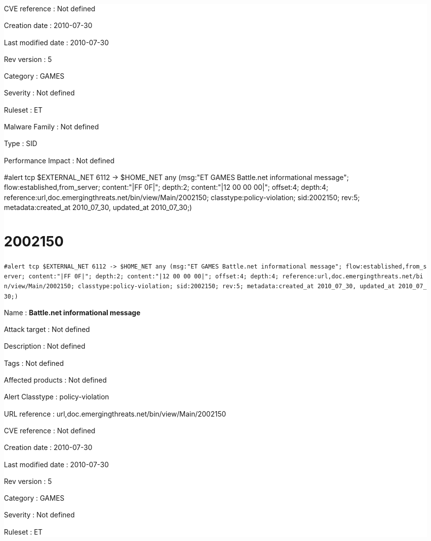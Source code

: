 CVE reference : Not defined

Creation date : 2010-07-30

Last modified date : 2010-07-30

Rev version : 5

Category : GAMES

Severity : Not defined

Ruleset : ET

Malware Family : Not defined

Type : SID

Performance Impact : Not defined



#alert tcp $EXTERNAL_NET 6112 -> $HOME_NET any (msg:"ET GAMES Battle.net informational message"; flow:established,from_server; content:"|FF 0F|"; depth:2; content:"|12 00 00 00|"; offset:4; depth:4; reference:url,doc.emergingthreats.net/bin/view/Main/2002150; classtype:policy-violation; sid:2002150; rev:5; metadata:created_at 2010_07_30, updated_at 2010_07_30;)

# 2002150
`#alert tcp $EXTERNAL_NET 6112 -> $HOME_NET any (msg:"ET GAMES Battle.net informational message"; flow:established,from_server; content:"|FF 0F|"; depth:2; content:"|12 00 00 00|"; offset:4; depth:4; reference:url,doc.emergingthreats.net/bin/view/Main/2002150; classtype:policy-violation; sid:2002150; rev:5; metadata:created_at 2010_07_30, updated_at 2010_07_30;)
` 

Name : **Battle.net informational message** 

Attack target : Not defined

Description : Not defined

Tags : Not defined

Affected products : Not defined

Alert Classtype : policy-violation

URL reference : url,doc.emergingthreats.net/bin/view/Main/2002150

CVE reference : Not defined

Creation date : 2010-07-30

Last modified date : 2010-07-30

Rev version : 5

Category : GAMES

Severity : Not defined

Ruleset : ET
